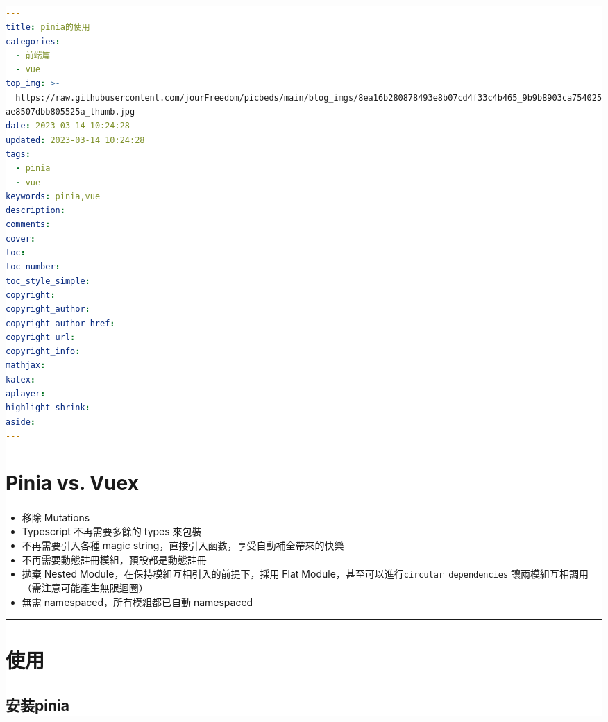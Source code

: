 ```yaml
---
title: pinia的使用
categories: 
  - 前端篇
  - vue
top_img: >-
  https://raw.githubusercontent.com/jourFreedom/picbeds/main/blog_imgs/8ea16b280878493e8b07cd4f33c4b465_9b9b8903ca754025ae8507dbb805525a_thumb.jpg
date: 2023-03-14 10:24:28
updated: 2023-03-14 10:24:28
tags:
  - pinia
  - vue
keywords: pinia,vue
description:
comments:
cover:
toc:
toc_number:
toc_style_simple:
copyright:
copyright_author:
copyright_author_href:
copyright_url:
copyright_info:
mathjax:
katex:
aplayer:
highlight_shrink:
aside:
---
```


# Pinia vs. Vuex

- 移除 Mutations
- Typescript 不再需要多餘的 types 來包裝
- 不再需要引入各種 magic string，直接引入函數，享受自動補全帶來的快樂
- 不再需要動態註冊模組，預設都是動態註冊
- 拋棄 Nested Module，在保持模組互相引入的前提下，採用 Flat Module，甚至可以進行`circular dependencies` 讓兩模組互相調用（需注意可能產生無限迴圈）
- 無需 namespaced，所有模組都已自動 namespaced

- - -

# 使用

## 安装pinia
